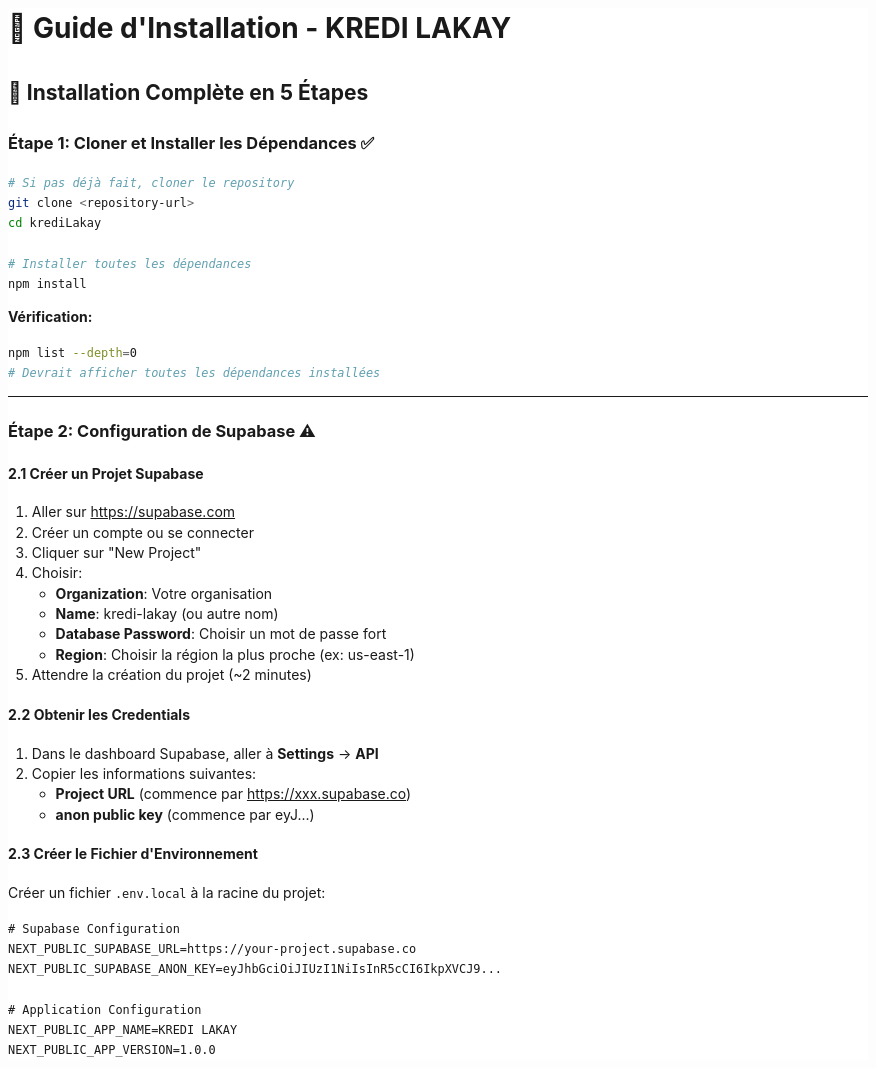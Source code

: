 # 📖 Guide d'Installation - KREDI LAKAY

## 🎯 Installation Complète en 5 Étapes

### Étape 1: Cloner et Installer les Dépendances ✅

```bash
# Si pas déjà fait, cloner le repository
git clone <repository-url>
cd krediLakay

# Installer toutes les dépendances
npm install
```

**Vérification:**
```bash
npm list --depth=0
# Devrait afficher toutes les dépendances installées
```

---

### Étape 2: Configuration de Supabase ⚠️

#### 2.1 Créer un Projet Supabase

1. Aller sur https://supabase.com
2. Créer un compte ou se connecter
3. Cliquer sur "New Project"
4. Choisir:
   - **Organization**: Votre organisation
   - **Name**: kredi-lakay (ou autre nom)
   - **Database Password**: Choisir un mot de passe fort
   - **Region**: Choisir la région la plus proche (ex: us-east-1)
5. Attendre la création du projet (~2 minutes)

#### 2.2 Obtenir les Credentials

1. Dans le dashboard Supabase, aller à **Settings** → **API**
2. Copier les informations suivantes:
   - **Project URL** (commence par https://xxx.supabase.co)
   - **anon public key** (commence par eyJ...)

#### 2.3 Créer le Fichier d'Environnement

Créer un fichier `.env.local` à la racine du projet:

```env
# Supabase Configuration
NEXT_PUBLIC_SUPABASE_URL=https://your-project.supabase.co
NEXT_PUBLIC_SUPABASE_ANON_KEY=eyJhbGciOiJIUzI1NiIsInR5cCI6IkpXVCJ9...

# Application Configuration
NEXT_PUBLIC_APP_NAME=KREDI LAKAY
NEXT_PUBLIC_APP_VERSION=1.0.0
```

